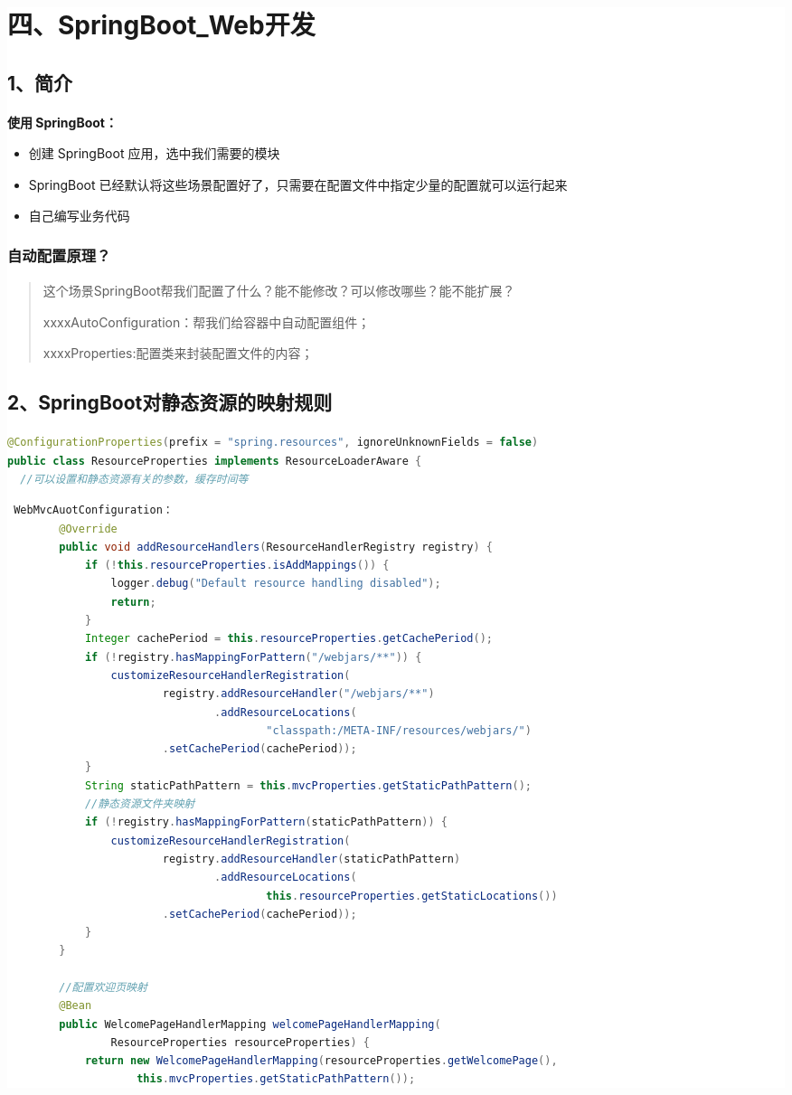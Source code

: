 



# 四、SpringBoot_Web开发

## 1、简介

**使用 SpringBoot：**

- 创建 SpringBoot 应用，选中我们需要的模块

- SpringBoot 已经默认将这些场景配置好了，只需要在配置文件中指定少量的配置就可以运行起来

- 自己编写业务代码

### 自动配置原理？

> 这个场景SpringBoot帮我们配置了什么？能不能修改？可以修改哪些？能不能扩展？
>
> xxxxAutoConfiguration：帮我们给容器中自动配置组件； 
>
> xxxxProperties:配置类来封装配置文件的内容；              



## 2、SpringBoot对静态资源的映射规则

```java
@ConfigurationProperties(prefix = "spring.resources", ignoreUnknownFields = false)
public class ResourceProperties implements ResourceLoaderAware {
  //可以设置和静态资源有关的参数，缓存时间等
```

```java
 WebMvcAuotConfiguration：
        @Override
        public void addResourceHandlers(ResourceHandlerRegistry registry) {
            if (!this.resourceProperties.isAddMappings()) {
                logger.debug("Default resource handling disabled");
                return;
            }
            Integer cachePeriod = this.resourceProperties.getCachePeriod();
            if (!registry.hasMappingForPattern("/webjars/**")) {
                customizeResourceHandlerRegistration(
                        registry.addResourceHandler("/webjars/**")
                                .addResourceLocations(
                                        "classpath:/META-INF/resources/webjars/")
                        .setCachePeriod(cachePeriod));
            }
            String staticPathPattern = this.mvcProperties.getStaticPathPattern();
            //静态资源文件夹映射
            if (!registry.hasMappingForPattern(staticPathPattern)) {
                customizeResourceHandlerRegistration(
                        registry.addResourceHandler(staticPathPattern)
                                .addResourceLocations(
                                        this.resourceProperties.getStaticLocations())
                        .setCachePeriod(cachePeriod));
            }
        }

        //配置欢迎页映射
        @Bean
        public WelcomePageHandlerMapping welcomePageHandlerMapping(
                ResourceProperties resourceProperties) {
            return new WelcomePageHandlerMapping(resourceProperties.getWelcomePage(),
                    this.mvcProperties.getStaticPathPattern());
```